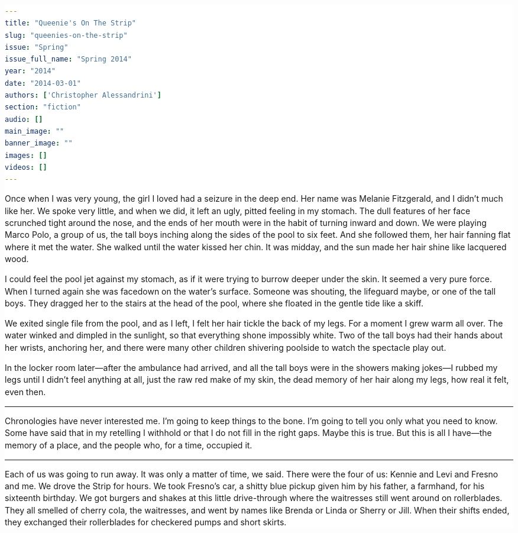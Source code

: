 ```yaml
---
title: "Queenie's On The Strip"
slug: "queenies-on-the-strip"
issue: "Spring"
issue_full_name: "Spring 2014"
year: "2014"
date: "2014-03-01"
authors: ['Christopher Alessandrini']
section: "fiction"
audio: []
main_image: ""
banner_image: ""
images: []
videos: []
---
```

Once when I was very young, the girl I loved had a seizure in the deep end. Her name was Melanie Fitzgerald, and I didn’t much like her. We spoke very little, and when we did, it left an ugly, pitted feeling in my stomach. The dull features of her face scrunched tight around the nose, and the ends of her mouth were in the habit of turning inward and down. We were playing Marco Polo, a group of us, the tall boys inching along the sides of the pool to six feet. And she followed them, her hair fanning flat where it met the water. She walked until the water kissed her chin. It was midday, and the sun made her hair shine like lacquered wood.

 I could feel the pool jet against my stomach, as if it were trying to burrow deeper under the skin. It seemed a very pure force. When I turned again she was facedown on the water’s surface. Someone was shouting, the lifeguard maybe, or one of the tall boys. They dragged her to the stairs at the head of the pool, where she floated in the gentle tide like a skiff.

 We exited single file from the pool, and as I left, I felt her hair tickle the back of my legs. For a moment I grew warm all over. The water winked and dimpled in the sunlight, so that everything shone impossibly white. Two of the tall boys had their hands about her wrists, anchoring her, and there were many other children shivering poolside to watch the spectacle play out.

 In the locker room later—after the ambulance had arrived, and all the tall boys were in the showers making jokes—I rubbed my legs until I didn’t feel anything at all, just the raw red make of my skin, the dead memory of her hair along my legs, how real it felt, even then.

 ***

 Chronologies have never interested me. I’m going to keep things to the bone. I’m going to tell you only what you need to know. Some have said that in my retelling I withhold or that I do not fill in the right gaps. Maybe this is true. But this is all I have—the memory of a place, and the people who, for a time, occupied it.

 ***

 Each of us was going to run away. It was only a matter of time, we said. There were the four of us: Kennie and Levi and Fresno and me. We drove the Strip for hours. We took Fresno’s car, a shitty blue pickup given him by his father, a farmhand, for his sixteenth birthday. We got burgers and shakes at this little drive-through where the waitresses still went around on rollerblades. They all smelled of cherry cola, the waitresses, and went by names like Brenda or Linda or Sherry or Jill. When their shifts ended, they exchanged their rollerblades for checkered pumps and short skirts.
